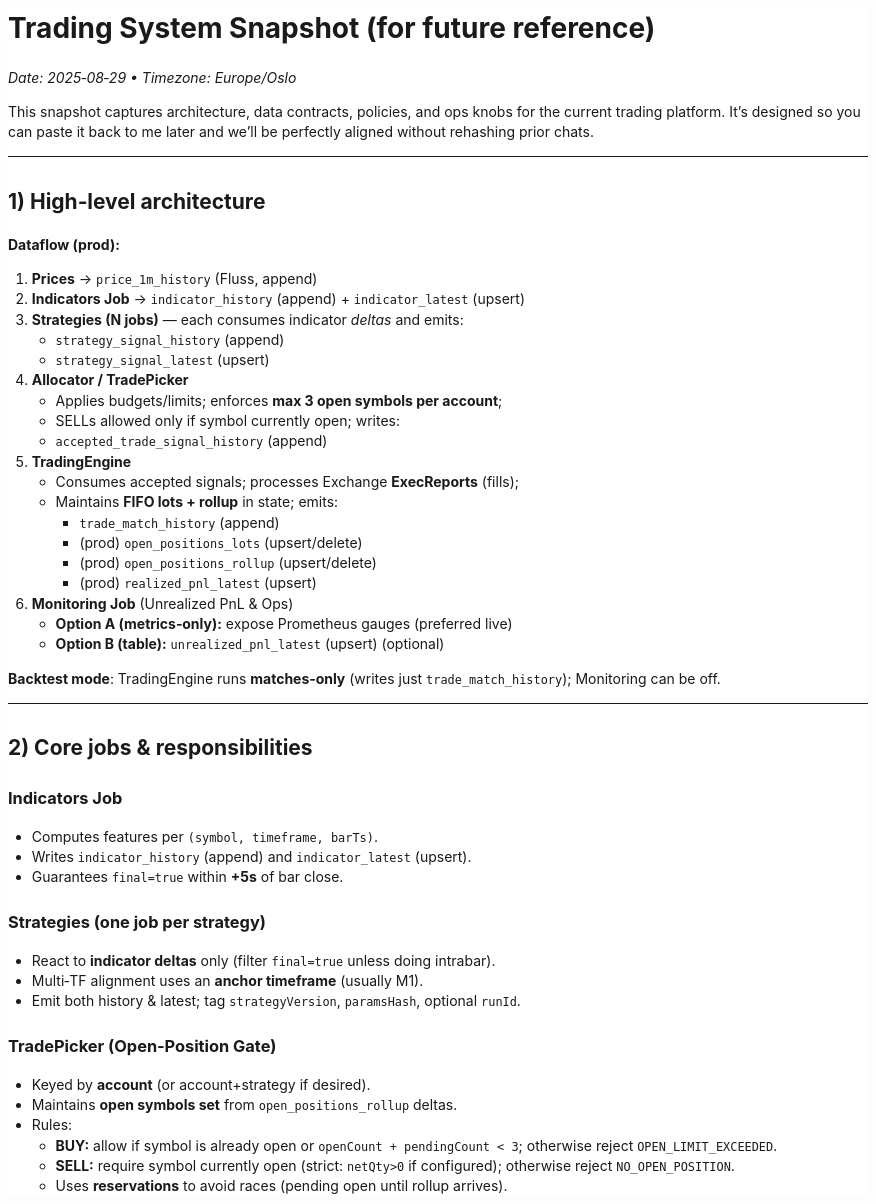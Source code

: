 # Trading System Snapshot (for future reference)
_Date: 2025‑08‑29 • Timezone: Europe/Oslo_

This snapshot captures architecture, data contracts, policies, and ops knobs for the current trading platform. It’s designed so you can paste it back to me later and we’ll be perfectly aligned without rehashing prior chats.

---

## 1) High‑level architecture
**Dataflow (prod):**
1) **Prices** → `price_1m_history` (Fluss, append)
2) **Indicators Job** → `indicator_history` (append) + `indicator_latest` (upsert)
3) **Strategies (N jobs)** — each consumes indicator *deltas* and emits:
    - `strategy_signal_history` (append)
    - `strategy_signal_latest` (upsert)
4) **Allocator / TradePicker**
    - Applies budgets/limits; enforces **max 3 open symbols per account**;
    - SELLs allowed only if symbol currently open; writes:
    - `accepted_trade_signal_history` (append)
5) **TradingEngine**
    - Consumes accepted signals; processes Exchange **ExecReports** (fills);
    - Maintains **FIFO lots + rollup** in state; emits:
        - `trade_match_history` (append)
        - (prod) `open_positions_lots` (upsert/delete)
        - (prod) `open_positions_rollup` (upsert/delete)
        - (prod) `realized_pnl_latest` (upsert)
6) **Monitoring Job** (Unrealized PnL & Ops)
    - **Option A (metrics‑only):** expose Prometheus gauges (preferred live)
    - **Option B (table):** `unrealized_pnl_latest` (upsert) (optional)

**Backtest mode**: TradingEngine runs **matches‑only** (writes just `trade_match_history`); Monitoring can be off.

---

## 2) Core jobs & responsibilities
### Indicators Job
- Computes features per `(symbol, timeframe, barTs)`.
- Writes `indicator_history` (append) and `indicator_latest` (upsert).
- Guarantees `final=true` within **+5s** of bar close.

### Strategies (one job per strategy)
- React to **indicator deltas** only (filter `final=true` unless doing intrabar).
- Multi‑TF alignment uses an **anchor timeframe** (usually M1).
- Emit both history & latest; tag `strategyVersion`, `paramsHash`, optional `runId`.

### TradePicker (Open‑Position Gate)
- Keyed by **account** (or account+strategy if desired).
- Maintains **open symbols set** from `open_positions_rollup` deltas.
- Rules:
    - **BUY:** allow if symbol is already open or `openCount + pendingCount < 3`; otherwise reject `OPEN_LIMIT_EXCEEDED`.
    - **SELL:** require symbol currently open (strict: `netQty>0` if configured); otherwise reject `NO_OPEN_POSITION`.
    - Uses **reservations** to avoid races (pending open until rollup arrives).
